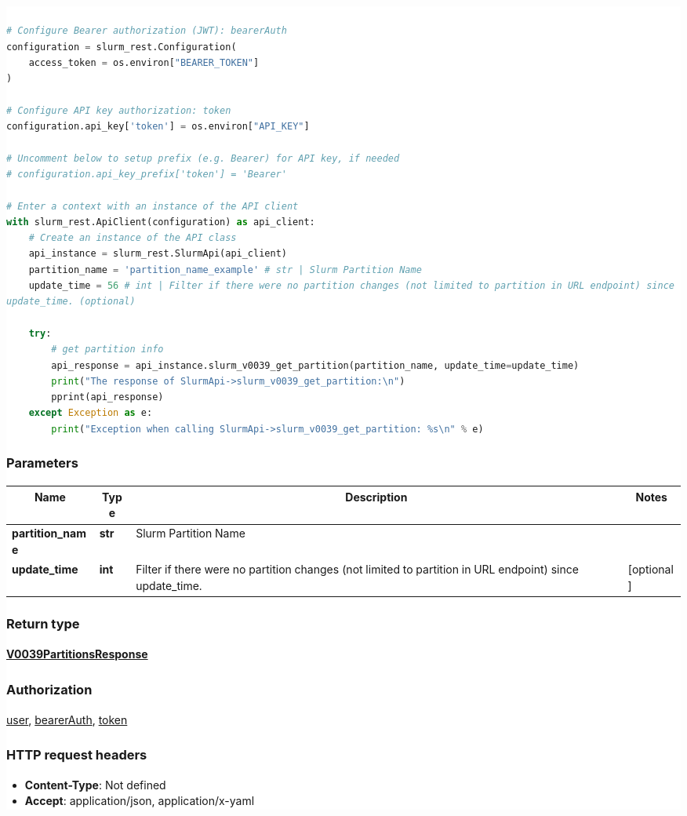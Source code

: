 ```python

# Configure Bearer authorization (JWT): bearerAuth
configuration = slurm_rest.Configuration(
    access_token = os.environ["BEARER_TOKEN"]
)

# Configure API key authorization: token
configuration.api_key['token'] = os.environ["API_KEY"]

# Uncomment below to setup prefix (e.g. Bearer) for API key, if needed
# configuration.api_key_prefix['token'] = 'Bearer'

# Enter a context with an instance of the API client
with slurm_rest.ApiClient(configuration) as api_client:
    # Create an instance of the API class
    api_instance = slurm_rest.SlurmApi(api_client)
    partition_name = 'partition_name_example' # str | Slurm Partition Name
    update_time = 56 # int | Filter if there were no partition changes (not limited to partition in URL endpoint) since update_time. (optional)

    try:
        # get partition info
        api_response = api_instance.slurm_v0039_get_partition(partition_name, update_time=update_time)
        print("The response of SlurmApi->slurm_v0039_get_partition:\n")
        pprint(api_response)
    except Exception as e:
        print("Exception when calling SlurmApi->slurm_v0039_get_partition: %s\n" % e)
```



### Parameters


Name | Type | Description  | Notes
------------- | ------------- | ------------- | -------------
 **partition_name** | **str**| Slurm Partition Name | 
 **update_time** | **int**| Filter if there were no partition changes (not limited to partition in URL endpoint) since update_time. | [optional] 

### Return type

[**V0039PartitionsResponse**](V0039PartitionsResponse.md)

### Authorization

[user](../README.md#user), [bearerAuth](../README.md#bearerAuth), [token](../README.md#token)

### HTTP request headers

 - **Content-Type**: Not defined
 - **Accept**: application/json, application/x-yaml
